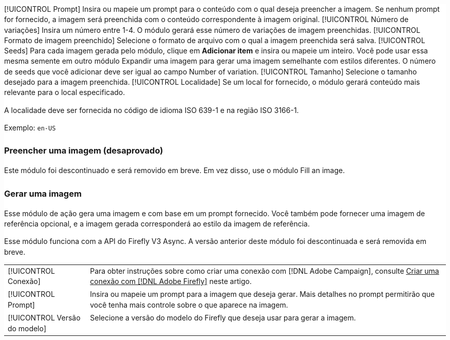    <td role="rowheader">[!UICONTROL Prompt]</td> 
   <td>Insira ou mapeie um prompt para o conteúdo com o qual deseja preencher a imagem. Se nenhum prompt for fornecido, a imagem será preenchida com o conteúdo correspondente à imagem original.</td> 
  </tr> 
  <tr> 
   <td role="rowheader">[!UICONTROL Número de variações]</td> 
   <td>Insira um número entre 1-4. O módulo gerará esse número de variações de imagem preenchidas.</td> 
  </tr> 
  <tr> 
   <td role="rowheader">[!UICONTROL Formato de imagem preenchido]</td> 
   <td>Selecione o formato de arquivo com o qual a imagem preenchida será salva.</td> 
  </tr> 
  </tr> 
  <tr> 
   <td role="rowheader">[!UICONTROL Seeds]</td> 
   <td>Para cada imagem gerada pelo módulo, clique em <b>Adicionar item</b> e insira ou mapeie um inteiro. Você pode usar essa mesma semente em outro módulo Expandir uma imagem para gerar uma imagem semelhante com estilos diferentes. O número de seeds que você adicionar deve ser igual ao campo Number of variation.</td> 
  </tr> 
  <tr> 
   <td role="rowheader">[!UICONTROL Tamanho]</td> 
   <td>Selecione o tamanho desejado para a imagem preenchida.</td> 
  </tr> 
  <tr> 
   <td role="rowheader">[!UICONTROL Localidade]</td> 
   <td>Se um local for fornecido, o módulo gerará conteúdo mais relevante para o local especificado. <p>A localidade deve ser fornecida no código de idioma ISO 639-1 e na região ISO 3166-1.</p><p> Exemplo: <code>en-US</code></p></td> 
  </tr> 
 </tbody> 
</table>

### Preencher uma imagem (desaprovado)

Este módulo foi descontinuado e será removido em breve. Em vez disso, use o módulo Fill an image.

### Gerar uma imagem

Esse módulo de ação gera uma imagem e com base em um prompt fornecido. Você também pode fornecer uma imagem de referência opcional, e a imagem gerada corresponderá ao estilo da imagem de referência.

Esse módulo funciona com a API do Firefly V3 Async. A versão anterior deste módulo foi descontinuada e será removida em breve.

<table style="table-layout:auto"> 
 <col> 
 <col> 
 <tbody> 
  <tr> 
   <td role="rowheader">[!UICONTROL Conexão]</td> 
   <td>Para obter instruções sobre como criar uma conexão com [!DNL Adobe Campaign], consulte <a href="#create-a-connection-to-adobe-firefly" class="MCXref xref" >Criar uma conexão com [!DNL Adobe Firefly]</a> neste artigo.</td> 
  </tr> 
  <tr> 
   <td role="rowheader">[!UICONTROL Prompt]</td> 
   <td>Insira ou mapeie um prompt para a imagem que deseja gerar. Mais detalhes no prompt permitirão que você tenha mais controle sobre o que aparece na imagem.</td> 
  </tr> 
  <tr> 
   <td role="rowheader">[!UICONTROL Versão do modelo]</td> 
   <td>Selecione a versão do modelo do Firefly que deseja usar para gerar a imagem.</td> 
  </tr> 